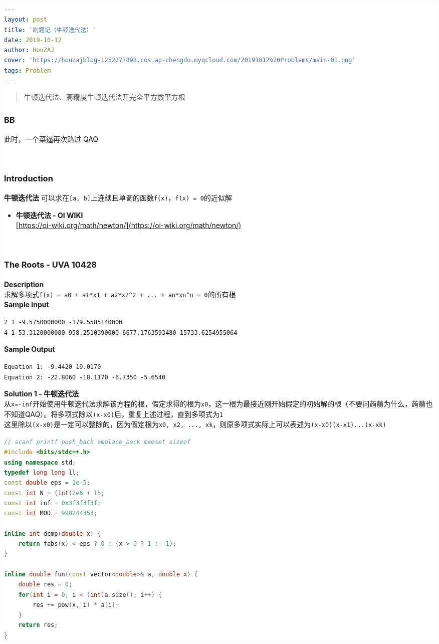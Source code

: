 ```yaml
---
layout: post
title: '刷题记（牛顿迭代法）'
date: 2019-10-12
author: HouZAJ
cover: 'https://houzajblog-1252277898.cos.ap-chengdu.myqcloud.com/20191012%20Problems/main-01.png'
tags: Problem
---
```


> 牛顿迭代法、高精度牛顿迭代法开完全平方数平方根  

### BB
此时，一个菜逼再次路过 QAQ  

&nbsp;

### Introduction
**牛顿迭代法** 可以求在`[a, b]`上连续且单调的函数`f(x)`，`f(x) = 0`的近似解  

- **牛顿迭代法 - OI WIKI**  
[https://oi-wiki.org/math/newton/](https://oi-wiki.org/math/newton/)  

&nbsp;

### The Roots - UVA 10428
**Description**  
求解多项式`f(x) = a0 + a1*x1 + a2*x2^2 + ... + an*xn^n = 0`的所有根  
**Sample Input**  
```
2 1 -9.5750000000 -179.5585140000
4 1 53.3120000000 958.2510390000 6677.1763593480 15733.6254955064
```
**Sample Output**  
```
Equation 1: -9.4420 19.0170
Equation 2: -22.8060 -18.1170 -6.7350 -5.6540
```
**Solution 1 - 牛顿迭代法**  
从`x=-inf`开始使用牛顿迭代法求解该方程的根，假定求得的根为`x0`，这一根为最接近刚开始假定的初始解的根（不要问蒟蒻为什么，蒟蒻也不知道QAQ）。将多项式除以`(x-x0)`后，重复上述过程，直到多项式为`1`  
这里除以`(x-x0)`是一定可以整除的，因为假定根为`x0, x2, ..., xk`，则原多项式实际上可以表述为`(x-x0)(x-x1)...(x-xk)`  
```cpp
// scanf printf push_back emplace_back memset sizeof
#include <bits/stdc++.h>
using namespace std;
typedef long long ll;
const double eps = 1e-5;
const int N = (int)2e6 + 15;
const int inf = 0x3f3f3f3f;
const int MOD = 998244353;

inline int dcmp(double x) {
	return fabs(x) < eps ? 0 : (x > 0 ? 1 : -1);
}

inline double fun(const vector<double>& a, double x) {
	double res = 0;
	for(int i = 0; i < (int)a.size(); i++) {
		res += pow(x, i) * a[i];
	}
	return res;
}

```
